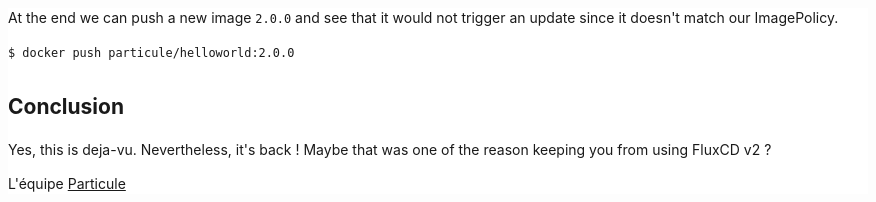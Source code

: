 
At the end we can push a new image `2.0.0` and see that it would not trigger an
update since it doesn't match our ImagePolicy.

```console
$ docker push particule/helloworld:2.0.0
```

## Conclusion

Yes, this is deja-vu. Nevertheless, it's back ! Maybe that was one of the
reason keeping you from using FluxCD v2 ?

L'équipe [Particule](https://particule.io)
